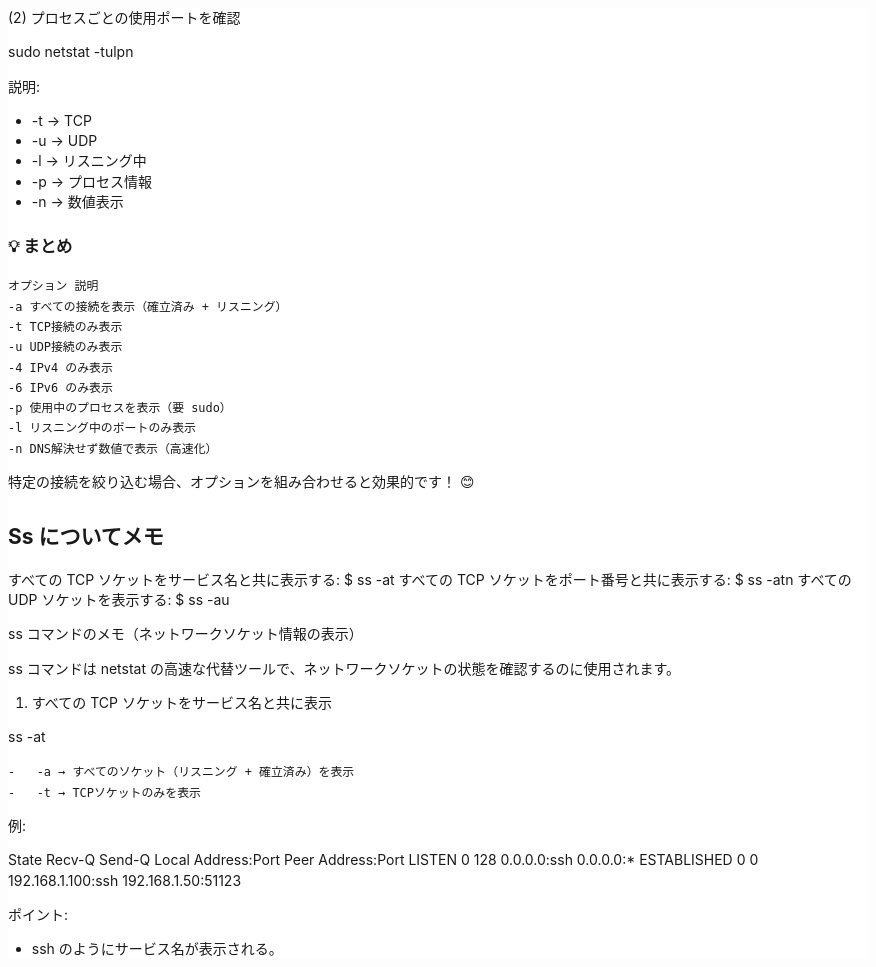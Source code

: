 (2) プロセスごとの使用ポートを確認

sudo netstat -tulpn

説明:

- -t → TCP
- -u → UDP
- -l → リスニング中
- -p → プロセス情報
- -n → 数値表示

### 💡 まとめ

```
オプション 説明
-a すべての接続を表示（確立済み + リスニング）
-t TCP接続のみ表示
-u UDP接続のみ表示
-4 IPv4 のみ表示
-6 IPv6 のみ表示
-p 使用中のプロセスを表示（要 sudo）
-l リスニング中のポートのみ表示
-n DNS解決せず数値で表示（高速化）
```

特定の接続を絞り込む場合、オプションを組み合わせると効果的です！ 😊

## Ss についてメモ

すべての TCP ソケットをサービス名と共に表示する:
$ ss -at
すべての TCP ソケットをポート番号と共に表示する:
$ ss -atn
すべての UDP ソケットを表示する:
$ ss -au

ss コマンドのメモ（ネットワークソケット情報の表示）

ss コマンドは netstat の高速な代替ツールで、ネットワークソケットの状態を確認するのに使用されます。

1. すべての TCP ソケットをサービス名と共に表示

ss -at

    -	-a → すべてのソケット（リスニング + 確立済み）を表示
    -	-t → TCPソケットのみを表示

例:

State Recv-Q Send-Q Local Address:Port Peer Address:Port
LISTEN 0 128 0.0.0.0:ssh 0.0.0.0:\*
ESTABLISHED 0 0 192.168.1.100:ssh 192.168.1.50:51123

ポイント:

- ssh のようにサービス名が表示される。
